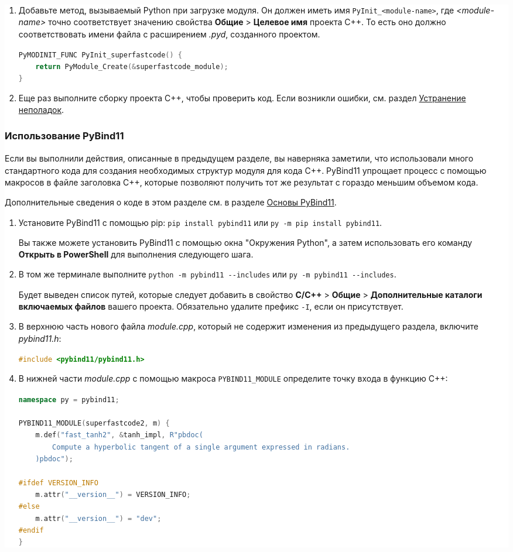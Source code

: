1. Добавьте метод, вызываемый Python при загрузке модуля. Он должен иметь имя `PyInit_<module-name>`, где *\<module-name>* точно соответствует значению свойства **Общие** > **Целевое имя** проекта C++. То есть оно должно соответствовать имени файла с расширением *.pyd*, созданного проектом.

    ```cpp
    PyMODINIT_FUNC PyInit_superfastcode() {
        return PyModule_Create(&superfastcode_module);
    }
    ```

1. Еще раз выполните сборку проекта C++, чтобы проверить код. Если возникли ошибки, см. раздел [Устранение неполадок](#troubleshoot-compiling-failures).

### <a name="use-pybind11"></a>Использование PyBind11

Если вы выполнили действия, описанные в предыдущем разделе, вы наверняка заметили, что использовали много стандартного кода для создания необходимых структур модуля для кода C++. PyBind11 упрощает процесс с помощью макросов в файле заголовка C++, которые позволяют получить тот же результат с гораздо меньшим объемом кода. 

Дополнительные сведения о коде в этом разделе см. в разделе [Основы PyBind11](https://github.com/pybind/pybind11/blob/master/docs/basics.rst).

1. Установите PyBind11 с помощью pip: `pip install pybind11` или `py -m pip install pybind11`. 

   Вы также можете установить PyBind11 с помощью окна "Окружения Python", а затем использовать его команду **Открыть в PowerShell** для выполнения следующего шага.

1. В том же терминале выполните `python -m pybind11 --includes` или `py -m pybind11 --includes`. 

   Будет выведен список путей, которые следует добавить в свойство **C/C++**  > **Общие** > **Дополнительные каталоги включаемых файлов** вашего проекта. Обязательно удалите префикс `-I`, если он присутствует.

1. В верхнюю часть нового файла *module.cpp*, который не содержит изменения из предыдущего раздела, включите *pybind11.h*:

    ```cpp
    #include <pybind11/pybind11.h>
    ```

1. В нижней части *module.cpp* с помощью макроса `PYBIND11_MODULE` определите точку входа в функцию C++:

    ```cpp
    namespace py = pybind11;

    PYBIND11_MODULE(superfastcode2, m) {
        m.def("fast_tanh2", &tanh_impl, R"pbdoc(
            Compute a hyperbolic tangent of a single argument expressed in radians.
        )pbdoc");

    #ifdef VERSION_INFO
        m.attr("__version__") = VERSION_INFO;
    #else
        m.attr("__version__") = "dev";
    #endif
    }
    ```
